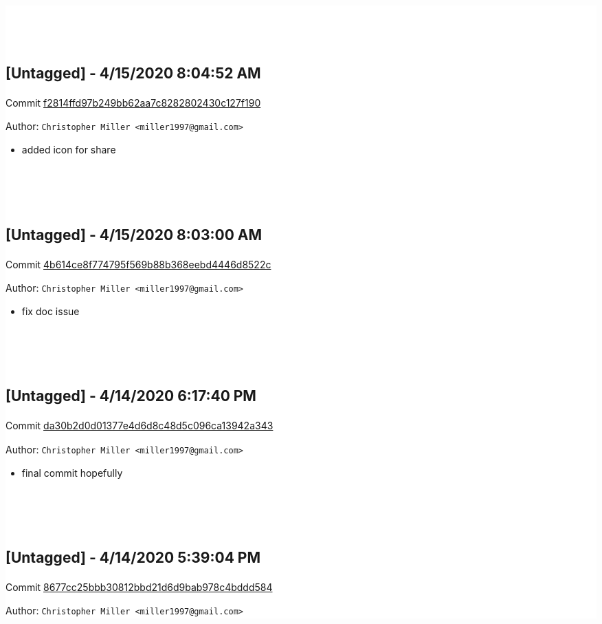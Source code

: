 


&nbsp;

&nbsp;

## [Untagged] - 4/15/2020 8:04:52 AM

Commit [f2814ffd97b249bb62aa7c8282802430c127f190](https://github.com/StoneCypher/jssm/commit/f2814ffd97b249bb62aa7c8282802430c127f190)

Author: `Christopher Miller <miller1997@gmail.com>`

  * added icon for share




&nbsp;

&nbsp;

## [Untagged] - 4/15/2020 8:03:00 AM

Commit [4b614ce8f774795f569b88b368eebd4446d8522c](https://github.com/StoneCypher/jssm/commit/4b614ce8f774795f569b88b368eebd4446d8522c)

Author: `Christopher Miller <miller1997@gmail.com>`

  *  fix doc issue




&nbsp;

&nbsp;

## [Untagged] - 4/14/2020 6:17:40 PM

Commit [da30b2d0d01377e4d6d8c48d5c096ca13942a343](https://github.com/StoneCypher/jssm/commit/da30b2d0d01377e4d6d8c48d5c096ca13942a343)

Author: `Christopher Miller <miller1997@gmail.com>`

  * final commit hopefully




&nbsp;

&nbsp;

## [Untagged] - 4/14/2020 5:39:04 PM

Commit [8677cc25bbb30812bbd21d6d9bab978c4bddd584](https://github.com/StoneCypher/jssm/commit/8677cc25bbb30812bbd21d6d9bab978c4bddd584)

Author: `Christopher Miller <miller1997@gmail.com>`
